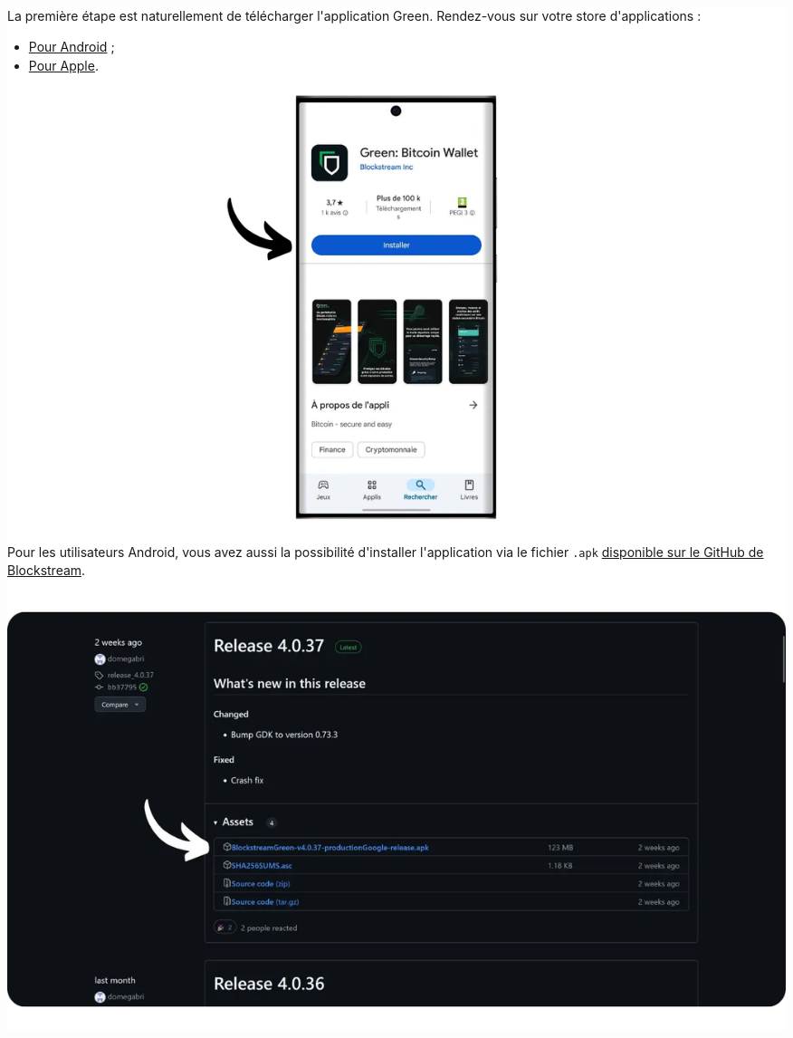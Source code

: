 La première étape est naturellement de télécharger l'application Green. Rendez-vous sur votre store d'applications :
- [Pour Android](https://play.google.com/store/apps/details?id=com.greenaddress.greenbits_android_wallet) ;
- [Pour Apple](https://apps.apple.com/us/app/green-bitcoin-wallet/id1402243590).

![LIQUID GREEN](assets/fr/04.webp)

Pour les utilisateurs Android, vous avez aussi la possibilité d'installer l'application via le fichier `.apk` [disponible sur le GitHub de Blockstream](https://github.com/Blockstream/green_android/releases).

![LIQUID GREEN](assets/fr/05.webp)
